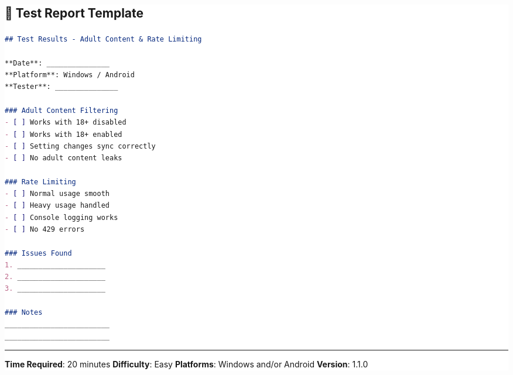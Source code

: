 ## 📝 Test Report Template

```markdown
## Test Results - Adult Content & Rate Limiting

**Date**: _______________
**Platform**: Windows / Android
**Tester**: _______________

### Adult Content Filtering
- [ ] Works with 18+ disabled
- [ ] Works with 18+ enabled
- [ ] Setting changes sync correctly
- [ ] No adult content leaks

### Rate Limiting
- [ ] Normal usage smooth
- [ ] Heavy usage handled
- [ ] Console logging works
- [ ] No 429 errors

### Issues Found
1. _____________________
2. _____________________
3. _____________________

### Notes
_________________________
_________________________
```

---

**Time Required**: 20 minutes
**Difficulty**: Easy
**Platforms**: Windows and/or Android
**Version**: 1.1.0
